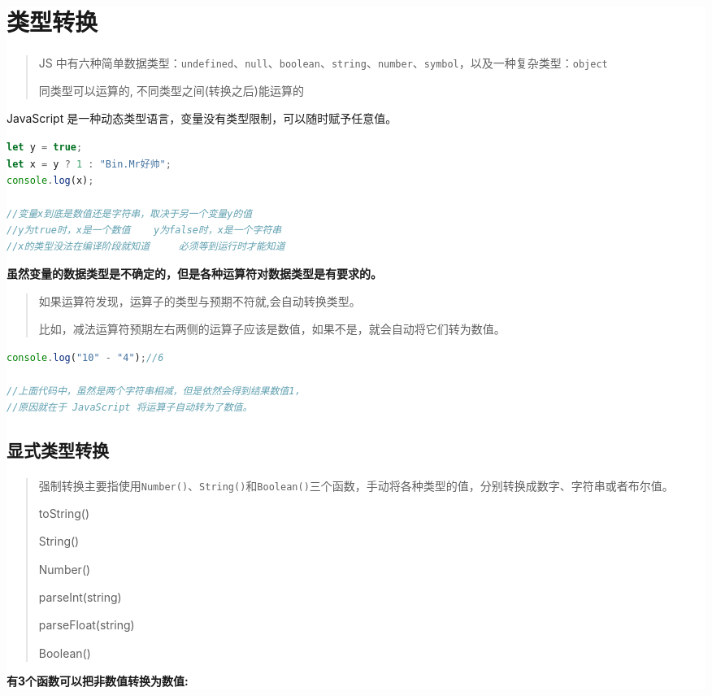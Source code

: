 # 类型转换

> JS 中有六种简单数据类型：`undefined`、`null`、`boolean`、`string`、`number`、`symbol`，以及一种复杂类型：`object`
>
> 同类型可以运算的, 不同类型之间(转换之后)能运算的

JavaScript 是一种动态类型语言，变量没有类型限制，可以随时赋予任意值。

```js
let y = true;
let x = y ? 1 : "Bin.Mr好帅";
console.log(x);

//变量x到底是数值还是字符串，取决于另一个变量y的值
//y为true时，x是一个数值    y为false时，x是一个字符串
//x的类型没法在编译阶段就知道     必须等到运行时才能知道
```

**虽然变量的数据类型是不确定的，但是各种运算符对数据类型是有要求的。**



> 如果运算符发现，运算子的类型与预期不符就,会自动转换类型。
>
> 比如，减法运算符预期左右两侧的运算子应该是数值，如果不是，就会自动将它们转为数值。

```js
console.log("10" - "4");//6

//上面代码中，虽然是两个字符串相减，但是依然会得到结果数值1，
//原因就在于 JavaScript 将运算子自动转为了数值。
```

## 显式类型转换

> 强制转换主要指使用`Number()`、`String()`和`Boolean()`三个函数，手动将各种类型的值，分别转换成数字、字符串或者布尔值。
>
> 
>
> toString()
>
> String()
>
> Number()
>
> parseInt(string)
>
> parseFloat(string)
>
> Boolean()





**有3个函数可以把非数值转换为数值:**
